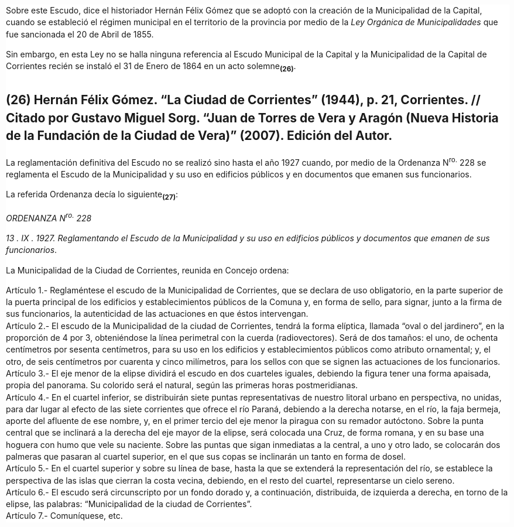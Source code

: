 Sobre este Escudo, dice el historiador Hernán Félix Gómez que se adoptó con la creación de la Municipalidad de la Capital, cuando se estableció el régimen municipal en el territorio de la provincia por medio de la _Ley Orgánica de Municipalidades_ que fue sancionada el 20 de Abril de 1855.

Sin embargo, en esta Ley no se halla ninguna referencia al Escudo Municipal de la Capital y la Municipalidad de la Capital de Corrientes recién se instaló el 31 de Enero de 1864 en un acto solemne<sub><strong>(26)</strong></sub>.

## **(26)** Hernán Félix Gómez. “La Ciudad de Corrientes” (1944), p. 21, Corrientes. // Citado por Gustavo Miguel Sorg. “Juan de Torres de Vera y Aragón (Nueva Historia de la Fundación de la Ciudad de Vera)” (2007). Edición del Autor.

La reglamentación definitiva del Escudo no se realizó sino hasta el año 1927 cuando, por medio de la Ordenanza N<sup>ro.</sup> 228 se reglamenta el Escudo de la Municipalidad y su uso en edificios públicos y en documentos que emanen sus funcionarios.

La referida Ordenanza decía lo siguiente<sub><strong>(27)</strong></sub>:

_ORDENANZA N<sup>ro.</sup> 228_

_13 . IX . 1927. Reglamentando el Escudo de la Municipalidad y su uso en edificios públicos y documentos que emanen de sus funcionarios_.

La Municipalidad de la Ciudad de Corrientes, reunida en Concejo ordena:

Artículo 1.- Reglaméntese el escudo de la Municipalidad de Corrientes, que se declara de uso obligatorio, en la parte superior de la puerta principal de los edificios y establecimientos públicos de la Comuna y, en forma de sello, para signar, junto a la firma de sus funcionarios, la autenticidad de las actuaciones en que éstos intervengan.  
Artículo 2.- El escudo de la Municipalidad de la ciudad de Corrientes, tendrá la forma elíptica, llamada “oval o del jardinero”, en la proporción de 4 por 3, obteniéndose la línea perimetral con la cuerda (radiovectores). Será de dos tamaños: el uno, de ochenta centímetros por sesenta centímetros, para su uso en los edificios y establecimientos públicos como atributo ornamental; y, el otro, de seis centímetros por cuarenta y cinco milímetros, para los sellos con que se signen las actuaciones de los funcionarios.  
Artículo 3.- El eje menor de la elipse dividirá el escudo en dos cuarteles iguales, debiendo la figura tener una forma apaisada, propia del panorama. Su colorido será el natural, según las primeras horas postmeridianas.  
Artículo 4.- En el cuartel inferior, se distribuirán siete puntas representativas de nuestro litoral urbano en perspectiva, no unidas, para dar lugar al efecto de las siete corrientes que ofrece el río Paraná, debiendo a la derecha notarse, en el río, la faja bermeja, aporte del afluente de ese nombre, y, en el primer tercio del eje menor la piragua con su remador autóctono. Sobre la punta central que se inclinará a la derecha del eje mayor de la elipse, será colocada una Cruz, de forma romana, y en su base una hoguera con humo que vele su naciente. Sobre las puntas que sigan inmediatas a la central, a uno y otro lado, se colocarán dos palmeras que pasaran al cuartel superior, en el que sus copas se inclinarán un tanto en forma de dosel.  
Artículo 5.- En el cuartel superior y sobre su línea de base, hasta la que se extenderá la representación del río, se establece la perspectiva de las islas que cierran la costa vecina, debiendo, en el resto del cuartel, representarse un cielo sereno.  
Artículo 6.- El escudo será circunscripto por un fondo dorado y, a continuación, distribuida, de izquierda a derecha, en torno de la elipse, las palabras: “Municipalidad de la ciudad de Corrientes”.  
Artículo 7.- Comuníquese, etc.
